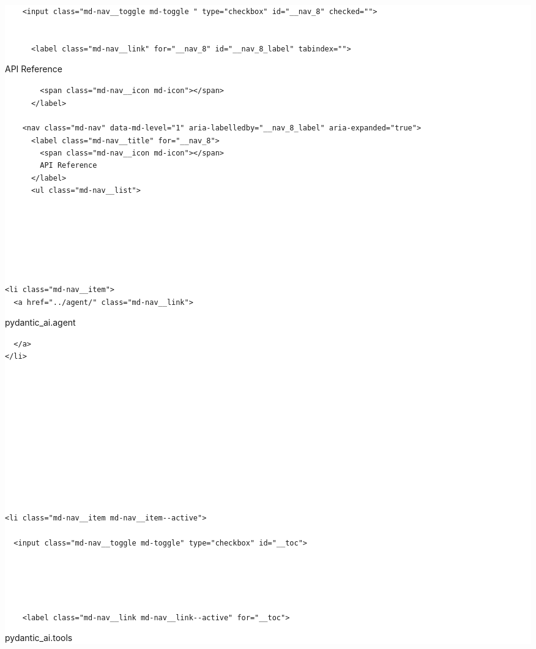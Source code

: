         
        
        <input class="md-nav__toggle md-toggle " type="checkbox" id="__nav_8" checked="">
        
          
          <label class="md-nav__link" for="__nav_8" id="__nav_8_label" tabindex="">
            
  
  <span class="md-ellipsis">
    API Reference
    
  </span>
  

            <span class="md-nav__icon md-icon"></span>
          </label>
        
        <nav class="md-nav" data-md-level="1" aria-labelledby="__nav_8_label" aria-expanded="true">
          <label class="md-nav__title" for="__nav_8">
            <span class="md-nav__icon md-icon"></span>
            API Reference
          </label>
          <ul class="md-nav__list">
            
              
                
  
  
  
  
    <li class="md-nav__item">
      <a href="../agent/" class="md-nav__link">
        
  
  <span class="md-ellipsis">
    pydantic_ai.agent
    
  </span>
  

      </a>
    </li>
  

              
            
              
                
  
  
    
  
  
  
    <li class="md-nav__item md-nav__item--active">
      
      <input class="md-nav__toggle md-toggle" type="checkbox" id="__toc">
      
      
        
      
      
        <label class="md-nav__link md-nav__link--active" for="__toc">
          
  
  <span class="md-ellipsis">
    pydantic_ai.tools
    
  </span>
  
